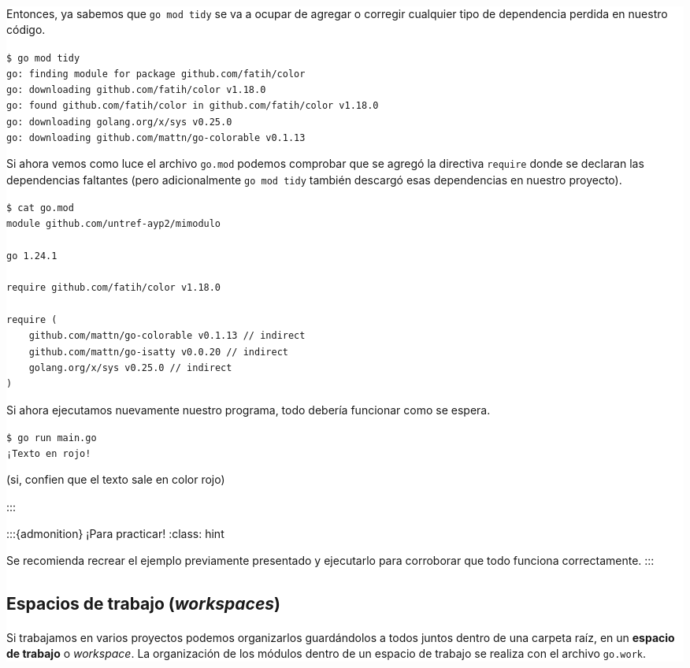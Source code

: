 Entonces, ya sabemos que `go mod tidy` se va a ocupar de agregar o corregir
cualquier tipo de dependencia perdida en nuestro código.

```console
$ go mod tidy
go: finding module for package github.com/fatih/color
go: downloading github.com/fatih/color v1.18.0
go: found github.com/fatih/color in github.com/fatih/color v1.18.0
go: downloading golang.org/x/sys v0.25.0
go: downloading github.com/mattn/go-colorable v0.1.13
```

Si ahora vemos como luce el archivo `go.mod` podemos comprobar que se agregó la
directiva `require` donde se declaran las dependencias faltantes (pero
adicionalmente `go mod tidy` también descargó esas dependencias en nuestro
proyecto).

```console
$ cat go.mod
module github.com/untref-ayp2/mimodulo

go 1.24.1

require github.com/fatih/color v1.18.0

require (
    github.com/mattn/go-colorable v0.1.13 // indirect
    github.com/mattn/go-isatty v0.0.20 // indirect
    golang.org/x/sys v0.25.0 // indirect
)
```

Si ahora ejecutamos nuevamente nuestro programa, todo debería funcionar como se
espera.

```console
$ go run main.go
¡Texto en rojo!
```

(si, confien que el texto sale en color rojo)

:::

:::{admonition} ¡Para practicar!
:class: hint

Se recomienda recrear el ejemplo previamente presentado y ejecutarlo para
corroborar que todo funciona correctamente.
:::

## Espacios de trabajo (_workspaces_)

Si trabajamos en varios proyectos podemos organizarlos guardándolos a todos
juntos dentro de una carpeta raíz, en un **espacio de trabajo** o _workspace_.
La organización de los módulos dentro de un espacio de trabajo se realiza con el
archivo `go.work`.
